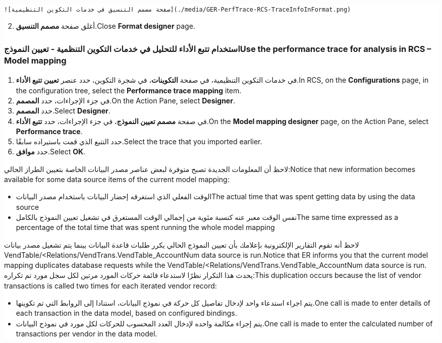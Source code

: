     ![صفحة مصمم التنسيق‬ في خدمات التكوين التنظيمية](./media/GER-PerfTrace-RCS-TraceInfoInFormat.png)

2. <span data-ttu-id="8bc9b-235">أغلق صفحة **مصمم التنسيق**.</span><span class="sxs-lookup"><span data-stu-id="8bc9b-235">Close **Format designer** page.</span></span>

### <a id='use-trace'></a><span data-ttu-id="8bc9b-236">استخدام تتبع الأداء للتحليل في خدمات التكوين التنظمية - تعيين النموذج</span><span class="sxs-lookup"><span data-stu-id="8bc9b-236">Use the performance trace for analysis in RCS – Model mapping</span></span>

1. <span data-ttu-id="8bc9b-237">في خدمات التكوين التنظيمية، في صفحة **التكوينات**، في شجرة التكوين، حدد عنصر **تعيين تتبع الأداء**.</span><span class="sxs-lookup"><span data-stu-id="8bc9b-237">In RCS, on the **Configurations** page, in the configuration tree, select the **Performance trace mapping** item.</span></span>
2. <span data-ttu-id="8bc9b-238">في جزء الإجراءات، حدد **المصمم**.</span><span class="sxs-lookup"><span data-stu-id="8bc9b-238">On the Action Pane, select **Designer**.</span></span>
3. <span data-ttu-id="8bc9b-239">حدد **المصمم**.</span><span class="sxs-lookup"><span data-stu-id="8bc9b-239">Select **Designer**.</span></span>
4. <span data-ttu-id="8bc9b-240">في صفحة **مصمم تعيين النموذج**، في جزء الإجراءات، حدد **تتبع الأداء**.</span><span class="sxs-lookup"><span data-stu-id="8bc9b-240">On the **Model mapping designer** page, on the Action Pane, select **Performance trace**.</span></span>
5. <span data-ttu-id="8bc9b-241">حدد التتبع الذي قمت باستيراده سابقًا.</span><span class="sxs-lookup"><span data-stu-id="8bc9b-241">Select the trace that you imported earlier.</span></span>
6. <span data-ttu-id="8bc9b-242">حدد **موافق**.</span><span class="sxs-lookup"><span data-stu-id="8bc9b-242">Select **OK**.</span></span>

<span data-ttu-id="8bc9b-243">لاحظ أن المعلومات الجديدة تصبح متوفرة لبعض عناصر مصدر البيانات الخاصة بتعيين الطراز الحالي:</span><span class="sxs-lookup"><span data-stu-id="8bc9b-243">Notice that new information becomes available for some data source items of the current model mapping:</span></span>

- <span data-ttu-id="8bc9b-244">الوقت الفعلي الذي استغرقه إحضار البيانات باستخدام مصدر البيانات</span><span class="sxs-lookup"><span data-stu-id="8bc9b-244">The actual time that was spent getting data by using the data source</span></span>
- <span data-ttu-id="8bc9b-245">نفس الوقت معبر عنه كنسبة مئوية من إجمالي الوقت المستغرق في تشغيل تعيين النموذج بالكامل</span><span class="sxs-lookup"><span data-stu-id="8bc9b-245">The same time expressed as a percentage of the total time that was spent running the whole model mapping</span></span>

<span data-ttu-id="8bc9b-246">لاحظ أنه تقوم التقارير الإلكترونية بإعلامك بأن تعيين النموذج الحالي يكرر طلبات قاعدة البيانات بينما يتم تشغيل مصدر بيانات VendTable/\<Relations/VendTrans.VendTable\_AccountNum data source is run.</span><span class="sxs-lookup"><span data-stu-id="8bc9b-246">Notice that ER informs you that the current model mapping duplicates database requests while the VendTable/\<Relations/VendTrans.VendTable\_AccountNum data source is run.</span></span> <span data-ttu-id="8bc9b-247">يحدث هذا التكرار نظرًا لاستدعاء قائمة حركات المورد مرتين لكل سجل مورد تم تكراره:</span><span class="sxs-lookup"><span data-stu-id="8bc9b-247">This duplication occurs because the list of vendor transactions is called two times for each iterated vendor record:</span></span>

- <span data-ttu-id="8bc9b-248">يتم اجراء استدعاء واحد لإدخال تفاصيل كل حركة في نموذج البيانات، استنادا إلى الروابط التي تم تكوينها.</span><span class="sxs-lookup"><span data-stu-id="8bc9b-248">One call is made to enter details of each transaction in the data model, based on configured bindings.</span></span>
- <span data-ttu-id="8bc9b-249">يتم إجراء مكالمة واحده لإدخال العدد المحسوب للحركات لكل مورد في نموذج البيانات.</span><span class="sxs-lookup"><span data-stu-id="8bc9b-249">One call is made to enter the calculated number of transactions per vendor in the data model.</span></span>
